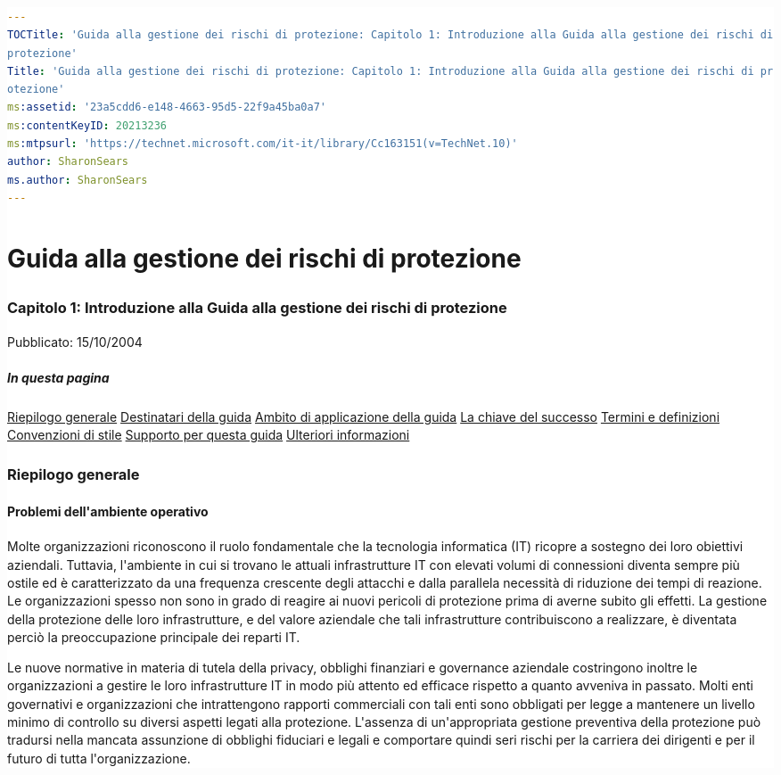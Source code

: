 ```yaml
---
TOCTitle: 'Guida alla gestione dei rischi di protezione: Capitolo 1: Introduzione alla Guida alla gestione dei rischi di protezione'
Title: 'Guida alla gestione dei rischi di protezione: Capitolo 1: Introduzione alla Guida alla gestione dei rischi di protezione'
ms:assetid: '23a5cdd6-e148-4663-95d5-22f9a45ba0a7'
ms:contentKeyID: 20213236
ms:mtpsurl: 'https://technet.microsoft.com/it-it/library/Cc163151(v=TechNet.10)'
author: SharonSears
ms.author: SharonSears
---
```


Guida alla gestione dei rischi di protezione
============================================

### Capitolo 1: Introduzione alla Guida alla gestione dei rischi di protezione

Pubblicato: 15/10/2004

##### In questa pagina

[](#ehaa)[Riepilogo generale](#ehaa)
[](#egaa)[Destinatari della guida](#egaa)
[](#efaa)[Ambito di applicazione della guida](#efaa)
[](#eeaa)[La chiave del successo](#eeaa)
[](#edaa)[Termini e definizioni](#edaa)
[](#ecaa)[Convenzioni di stile](#ecaa)
[](#ebaa)[Supporto per questa guida](#ebaa)
[](#eaaa)[Ulteriori informazioni](#eaaa)

### Riepilogo generale

#### Problemi dell'ambiente operativo

Molte organizzazioni riconoscono il ruolo fondamentale che la tecnologia informatica (IT) ricopre a sostegno dei loro obiettivi aziendali. Tuttavia, l'ambiente in cui si trovano le attuali infrastrutture IT con elevati volumi di connessioni diventa sempre più ostile ed è caratterizzato da una frequenza crescente degli attacchi e dalla parallela necessità di riduzione dei tempi di reazione. Le organizzazioni spesso non sono in grado di reagire ai nuovi pericoli di protezione prima di averne subito gli effetti. La gestione della protezione delle loro infrastrutture, e del valore aziendale che tali infrastrutture contribuiscono a realizzare, è diventata perciò la preoccupazione principale dei reparti IT.

Le nuove normative in materia di tutela della privacy, obblighi finanziari e governance aziendale costringono inoltre le organizzazioni a gestire le loro infrastrutture IT in modo più attento ed efficace rispetto a quanto avveniva in passato. Molti enti governativi e organizzazioni che intrattengono rapporti commerciali con tali enti sono obbligati per legge a mantenere un livello minimo di controllo su diversi aspetti legati alla protezione. L'assenza di un'appropriata gestione preventiva della protezione può tradursi nella mancata assunzione di obblighi fiduciari e legali e comportare quindi seri rischi per la carriera dei dirigenti e per il futuro di tutta l'organizzazione.
